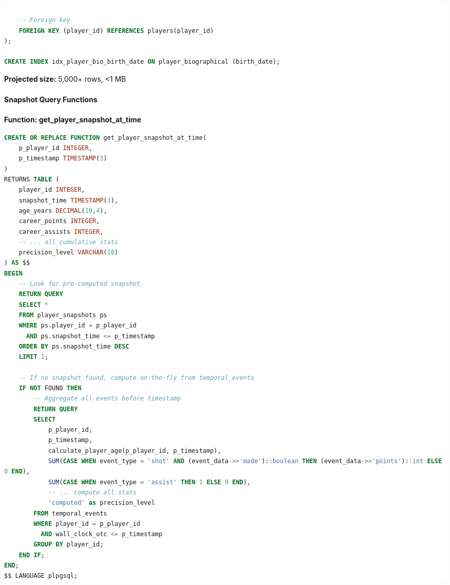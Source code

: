 ```sql

    -- Foreign key
    FOREIGN KEY (player_id) REFERENCES players(player_id)
);

CREATE INDEX idx_player_bio_birth_date ON player_biographical (birth_date);
```

**Projected size:** 5,000+ rows, <1 MB

#### Snapshot Query Functions

**Function: get_player_snapshot_at_time**

```sql
CREATE OR REPLACE FUNCTION get_player_snapshot_at_time(
    p_player_id INTEGER,
    p_timestamp TIMESTAMP(3)
)
RETURNS TABLE (
    player_id INTEGER,
    snapshot_time TIMESTAMP(3),
    age_years DECIMAL(10,4),
    career_points INTEGER,
    career_assists INTEGER,
    -- ... all cumulative stats
    precision_level VARCHAR(10)
) AS $$
BEGIN
    -- Look for pre-computed snapshot
    RETURN QUERY
    SELECT *
    FROM player_snapshots ps
    WHERE ps.player_id = p_player_id
      AND ps.snapshot_time <= p_timestamp
    ORDER BY ps.snapshot_time DESC
    LIMIT 1;

    -- If no snapshot found, compute on-the-fly from temporal_events
    IF NOT FOUND THEN
        -- Aggregate all events before timestamp
        RETURN QUERY
        SELECT
            p_player_id,
            p_timestamp,
            calculate_player_age(p_player_id, p_timestamp),
            SUM(CASE WHEN event_type = 'shot' AND (event_data->>'made')::boolean THEN (event_data->>'points')::int ELSE 0 END),
            SUM(CASE WHEN event_type = 'assist' THEN 1 ELSE 0 END),
            -- ... compute all stats
            'computed' as precision_level
        FROM temporal_events
        WHERE player_id = p_player_id
          AND wall_clock_utc <= p_timestamp
        GROUP BY player_id;
    END IF;
END;
$$ LANGUAGE plpgsql;
```
